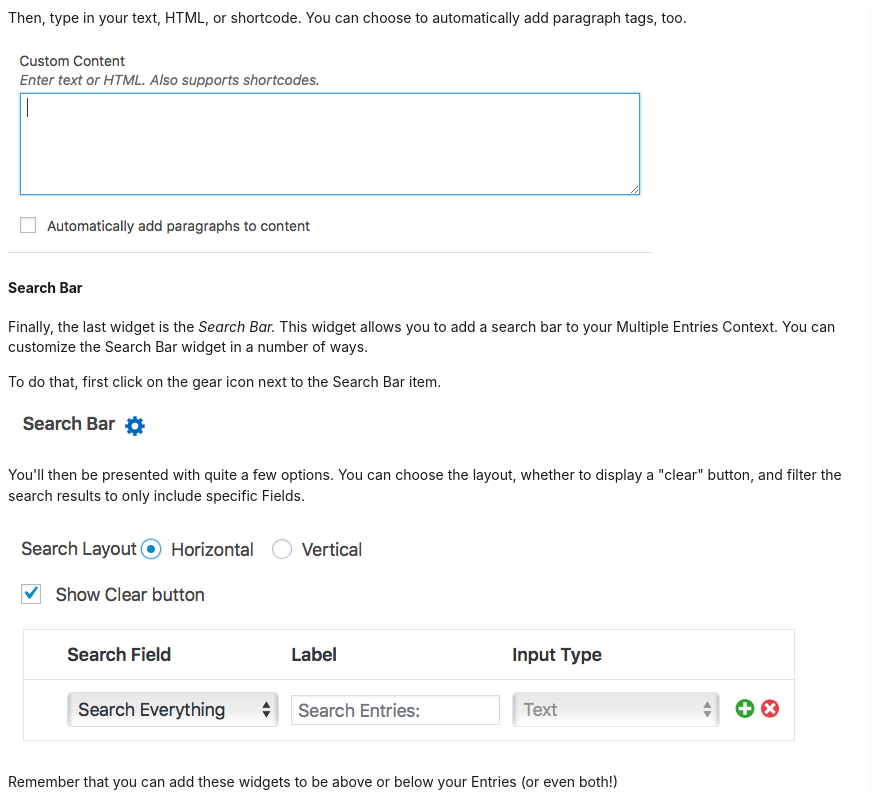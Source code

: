 

Then, type in your text, HTML, or shortcode. You can choose to automatically add paragraph tags, too.



![edit-custom-content](./4-images/edit-custom-content.png)

#### Search Bar

Finally, the last widget is the *Search Bar.* This widget allows you to add a search bar to your Multiple Entries Context. You can customize the Search Bar widget in a number of ways.

To do that, first click on the gear icon next to the Search Bar item.



![search-bar](./4-images/search-bar.png)



You'll then be presented with quite a few options. You can choose the layout, whether to display a "clear" button, and filter the search results to only include specific Fields.



![search-options](./4-images/search-options.png)



Remember that you can add these widgets to be above or below your Entries (or even both!)

